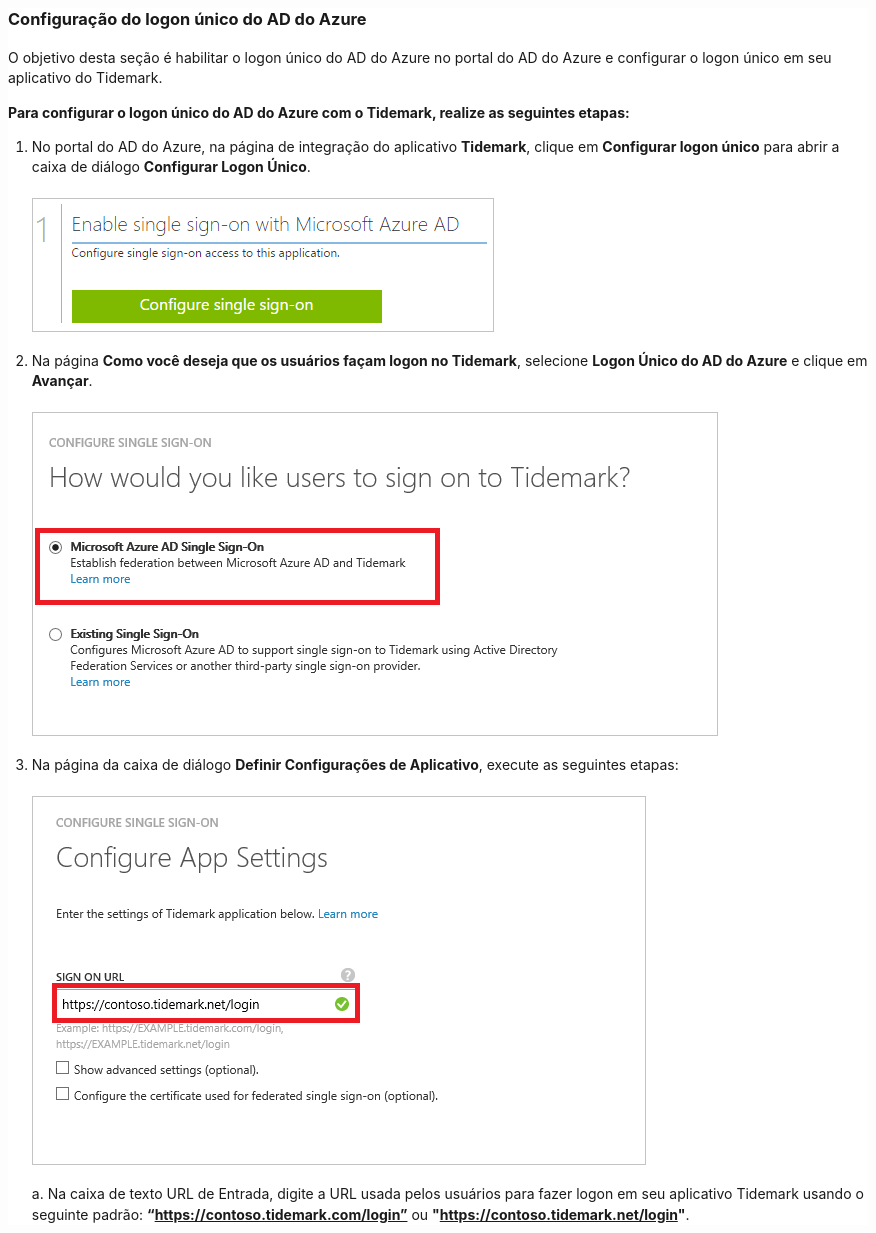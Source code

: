 ### Configuração do logon único do AD do Azure

O objetivo desta seção é habilitar o logon único do AD do Azure no portal do AD do Azure e configurar o logon único em seu aplicativo do Tidemark.



**Para configurar o logon único do AD do Azure com o Tidemark, realize as seguintes etapas:**

1. No portal do AD do Azure, na página de integração do aplicativo **Tidemark**, clique em **Configurar logon único** para abrir a caixa de diálogo **Configurar Logon Único**. <br><br> ![Configurar o logon único][6] <br>

2. Na página **Como você deseja que os usuários façam logon no Tidemark**, selecione **Logon Único do AD do Azure** e clique em **Avançar**. <br><br> ![Configurar o logon único](./media/active-directory-saas-tidemark-tutorial/tutorial_tidemark_03.png) <br>

3. Na página da caixa de diálogo **Definir Configurações de Aplicativo**, execute as seguintes etapas: <br><br>![Configurar o logon único](./media/active-directory-saas-tidemark-tutorial/tutorial_tidemark_04.png) <br>


    a. Na caixa de texto URL de Entrada, digite a URL usada pelos usuários para fazer logon em seu aplicativo Tidemark usando o seguinte padrão: **“https://contoso.tidemark.com/login”** ou **"https://contoso.tidemark.net/login"**.


[1]: ./media/active-directory-saas-tidemark-tutorial/tutorial_general_01.png
[2]: ./media/active-directory-saas-tidemark-tutorial/tutorial_general_02.png
[3]: ./media/active-directory-saas-tidemark-tutorial/tutorial_general_03.png
[4]: ./media/active-directory-saas-tidemark-tutorial/tutorial_general_04.png
[6]: ./media/active-directory-saas-tidemark-tutorial/tutorial_general_05.png
[10]: ./media/active-directory-saas-tidemark-tutorial/tutorial_general_06.png
[11]: ./media/active-directory-saas-tidemark-tutorial/tutorial_general_07.png
[20]: ./media/active-directory-saas-tidemark-tutorial/tutorial_general_100.png
[200]: ./media/active-directory-saas-tidemark-tutorial/tutorial_general_200.png
[201]: ./media/active-directory-saas-tidemark-tutorial/tutorial_general_201.png
[203]: ./media/active-directory-saas-tidemark-tutorial/tutorial_general_203.png
[204]: ./media/active-directory-saas-tidemark-tutorial/tutorial_general_204.png
[205]: ./media/active-directory-saas-tidemark-tutorial/tutorial_general_205.png